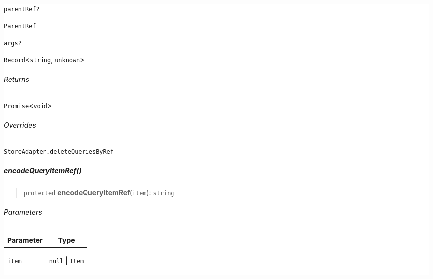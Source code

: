 `parentRef?`

</td>
<td>

[`ParentRef`](../extension-cache.md#parentref-1)

</td>
</tr>
<tr>
<td>

`args?`

</td>
<td>

`Record`\<`string`, `unknown`\>

</td>
</tr>
</tbody>
</table>

###### Returns

`Promise`\<`void`\>

###### Overrides

`StoreAdapter.deleteQueriesByRef`

##### encodeQueryItemRef()

> `protected` **encodeQueryItemRef**(`item`): `string`

###### Parameters

<table>
<thead>
<tr>
<th>Parameter</th>
<th>Type</th>
</tr>
</thead>
<tbody>
<tr>
<td>

`item`

</td>
<td>

`null` \| `Item`

</td>
</tr>
</tbody>
</table>
